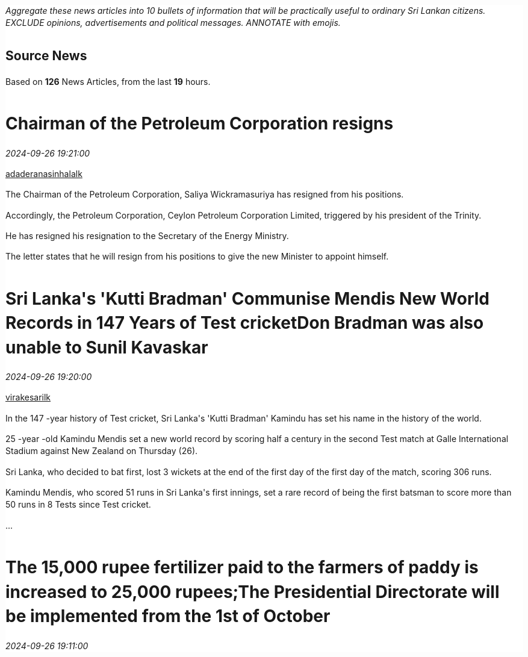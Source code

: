 *Aggregate these news articles into 10 bullets of information that will be practically useful to ordinary Sri Lankan citizens. EXCLUDE opinions, advertisements and political messages. ANNOTATE with emojis.*

## Source News

Based on **126** News Articles, from the last **19** hours.

# Chairman of the Petroleum Corporation resigns

*2024-09-26 19:21:00*

[adaderanasinhalalk](http://sinhala.adaderana.lk/news/201577)

The Chairman of the Petroleum Corporation, Saliya Wickramasuriya has resigned from his positions.

Accordingly, the Petroleum Corporation, Ceylon Petroleum Corporation Limited, triggered by his president of the Trinity.

He has resigned his resignation to the Secretary of the Energy Ministry.

The letter states that he will resign from his positions to give the new Minister to appoint himself.



# Sri Lanka's 'Kutti Bradman' Communise Mendis New World Records in 147 Years of Test cricketDon Bradman was also unable to Sunil Kavaskar

*2024-09-26 19:20:00*

[virakesarilk](https://www.virakesari.lk/article/194871)

In the 147 -year history of Test cricket, Sri Lanka's 'Kutti Bradman' Kamindu has set his name in the history of the world.

25 -year -old Kamindu Mendis set a new world record by scoring half a century in the second Test match at Galle International Stadium against New Zealand on Thursday (26).

Sri Lanka, who decided to bat first, lost 3 wickets at the end of the first day of the first day of the match, scoring 306 runs.

Kamindu Mendis, who scored 51 runs in Sri Lanka's first innings, set a rare record of being the first batsman to score more than 50 runs in 8 Tests since Test cricket.

...



# The 15,000 rupee fertilizer paid to the farmers of paddy is increased to 25,000 rupees;The Presidential Directorate will be implemented from the 1st of October

*2024-09-26 19:11:00*
